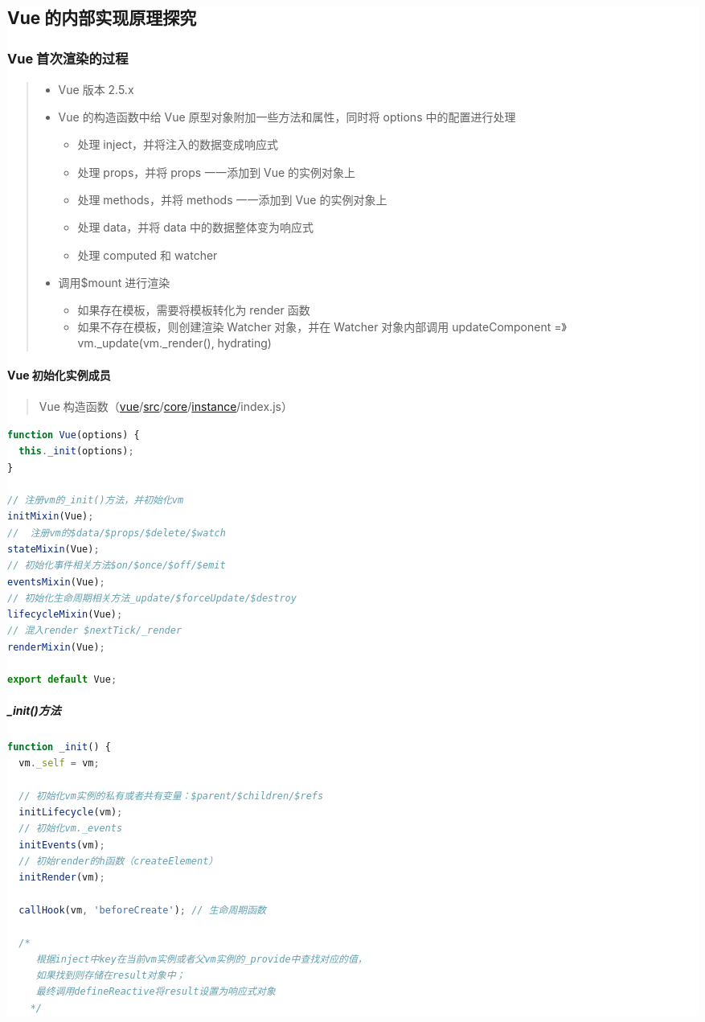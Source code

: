 ## Vue 的内部实现原理探究

### Vue 首次渲染的过程

> - Vue 版本 2.5.x
> - Vue 的构造函数中给 Vue 原型对象附加一些方法和属性，同时将 options 中的配置进行处理
>
>   - 处理 inject，并将注入的数据变成响应式
>
>   - 处理 props，并将 props 一一添加到 Vue 的实例对象上
>   - 处理 methods，并将 methods 一一添加到 Vue 的实例对象上
>   - 处理 data，并将 data 中的数据整体变为响应式
>   - 处理 computed 和 watcher
>
> - 调用$mount 进行渲染
>
>   - 如果存在模板，需要将模板转化为 render 函数
>   - 如果不存在模板，则创建渲染 Watcher 对象，并在 Watcher 对象内部调用 updateComponent =》 vm.\_update(vm.\_render(), hydrating)

#### Vue 初始化实例成员

> Vue 构造函数（[vue](https://github.com/vuejs/vue/tree/v2.6.14)/[src](https://github.com/vuejs/vue/tree/v2.6.14/src)/[core](https://github.com/vuejs/vue/tree/v2.6.14/src/core)/[instance](https://github.com/vuejs/vue/tree/v2.6.14/src/core/instance)/index.js）

```js
function Vue(options) {
  this._init(options);
}

// 注册vm的_init()方法，并初始化vm
initMixin(Vue);
//  注册vm的$data/$props/$delete/$watch
stateMixin(Vue);
// 初始化事件相关方法$on/$once/$off/$emit
eventsMixin(Vue);
// 初始化生命周期相关方法_update/$forceUpdate/$destroy
lifecycleMixin(Vue);
// 混入render $nextTick/_render
renderMixin(Vue);

export default Vue;
```

##### \_init()方法

```js
function _init() {
  vm._self = vm;

  // 初始化vm实例的私有或者共有变量：$parent/$children/$refs
  initLifecycle(vm);
  // 初始化vm._events
  initEvents(vm);
  // 初始render的h函数（createElement）
  initRender(vm);

  callHook(vm, 'beforeCreate'); // 生命周期函数

  /*
     根据inject中key在当前vm实例或者父vm实例的_provide中查找对应的值，
     如果找到则存储在result对象中；
     最终调用defineReactive将result设置为响应式对象
    */
```